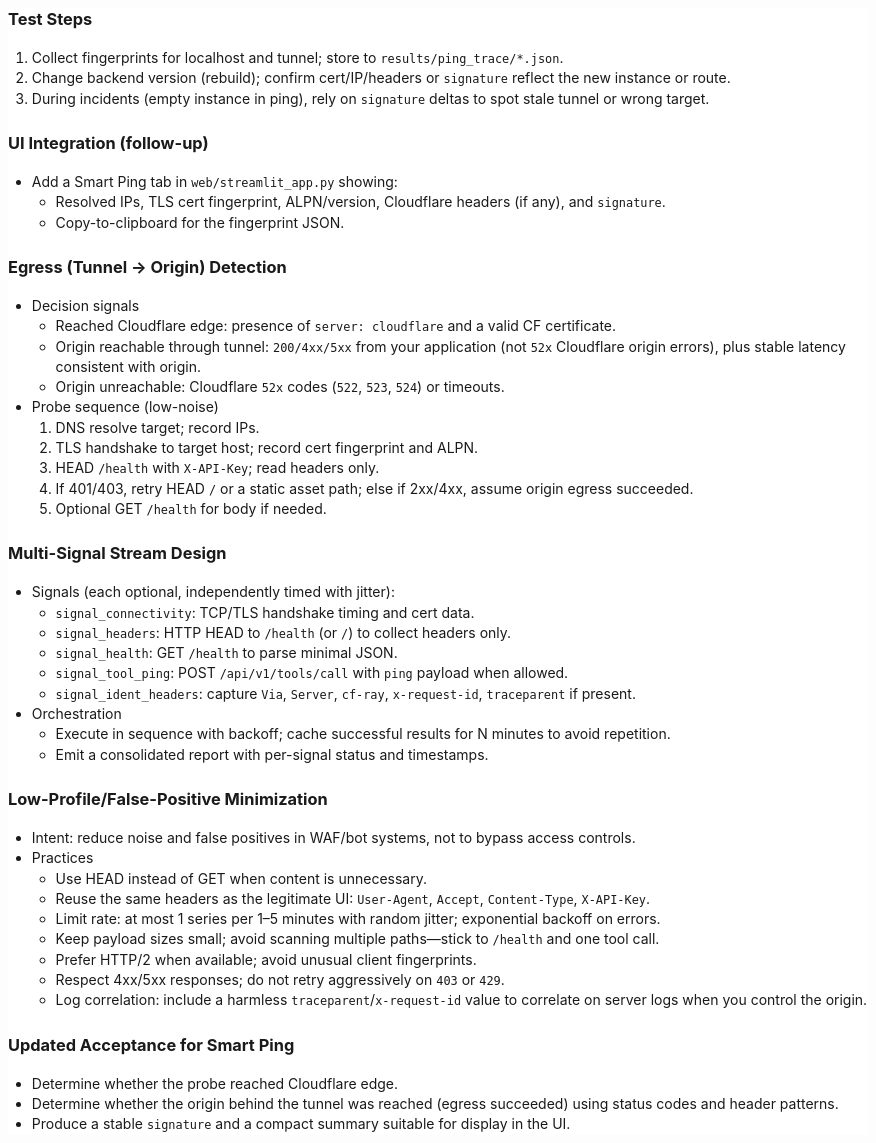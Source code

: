 ### Test Steps
1. Collect fingerprints for localhost and tunnel; store to `results/ping_trace/*.json`.
2. Change backend version (rebuild); confirm cert/IP/headers or `signature` reflect the new instance or route.
3. During incidents (empty instance in ping), rely on `signature` deltas to spot stale tunnel or wrong target.

### UI Integration (follow-up)
- Add a Smart Ping tab in `web/streamlit_app.py` showing:
  - Resolved IPs, TLS cert fingerprint, ALPN/version, Cloudflare headers (if any), and `signature`.
  - Copy-to-clipboard for the fingerprint JSON.

### Egress (Tunnel → Origin) Detection
- Decision signals
  - Reached Cloudflare edge: presence of `server: cloudflare` and a valid CF certificate.
  - Origin reachable through tunnel: `200/4xx/5xx` from your application (not `52x` Cloudflare origin errors), plus stable latency consistent with origin.
  - Origin unreachable: Cloudflare `52x` codes (`522`, `523`, `524`) or timeouts.
- Probe sequence (low-noise)
  1) DNS resolve target; record IPs.
  2) TLS handshake to target host; record cert fingerprint and ALPN.
  3) HEAD `/health` with `X-API-Key`; read headers only.
  4) If 401/403, retry HEAD `/` or a static asset path; else if 2xx/4xx, assume origin egress succeeded.
  5) Optional GET `/health` for body if needed.

### Multi-Signal Stream Design
- Signals (each optional, independently timed with jitter):
  - `signal_connectivity`: TCP/TLS handshake timing and cert data.
  - `signal_headers`: HTTP HEAD to `/health` (or `/`) to collect headers only.
  - `signal_health`: GET `/health` to parse minimal JSON.
  - `signal_tool_ping`: POST `/api/v1/tools/call` with `ping` payload when allowed.
  - `signal_ident_headers`: capture `Via`, `Server`, `cf-ray`, `x-request-id`, `traceparent` if present.
- Orchestration
  - Execute in sequence with backoff; cache successful results for N minutes to avoid repetition.
  - Emit a consolidated report with per-signal status and timestamps.

### Low-Profile/False-Positive Minimization
- Intent: reduce noise and false positives in WAF/bot systems, not to bypass access controls.
- Practices
  - Use HEAD instead of GET when content is unnecessary.
  - Reuse the same headers as the legitimate UI: `User-Agent`, `Accept`, `Content-Type`, `X-API-Key`.
  - Limit rate: at most 1 series per 1–5 minutes with random jitter; exponential backoff on errors.
  - Keep payload sizes small; avoid scanning multiple paths—stick to `/health` and one tool call.
  - Prefer HTTP/2 when available; avoid unusual client fingerprints.
  - Respect 4xx/5xx responses; do not retry aggressively on `403` or `429`.
  - Log correlation: include a harmless `traceparent`/`x-request-id` value to correlate on server logs when you control the origin.

### Updated Acceptance for Smart Ping
- Determine whether the probe reached Cloudflare edge.
- Determine whether the origin behind the tunnel was reached (egress succeeded) using status codes and header patterns.
- Produce a stable `signature` and a compact summary suitable for display in the UI.

